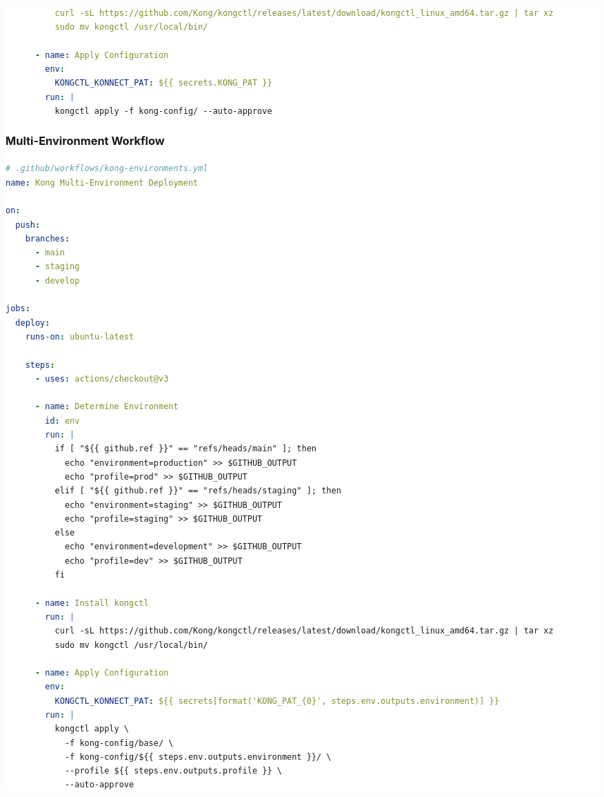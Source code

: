 ```yaml
          curl -sL https://github.com/Kong/kongctl/releases/latest/download/kongctl_linux_amd64.tar.gz | tar xz
          sudo mv kongctl /usr/local/bin/
      
      - name: Apply Configuration
        env:
          KONGCTL_KONNECT_PAT: ${{ secrets.KONG_PAT }}
        run: |
          kongctl apply -f kong-config/ --auto-approve
```

### Multi-Environment Workflow

```yaml
# .github/workflows/kong-environments.yml
name: Kong Multi-Environment Deployment

on:
  push:
    branches:
      - main
      - staging
      - develop

jobs:
  deploy:
    runs-on: ubuntu-latest
    
    steps:
      - uses: actions/checkout@v3
      
      - name: Determine Environment
        id: env
        run: |
          if [ "${{ github.ref }}" == "refs/heads/main" ]; then
            echo "environment=production" >> $GITHUB_OUTPUT
            echo "profile=prod" >> $GITHUB_OUTPUT
          elif [ "${{ github.ref }}" == "refs/heads/staging" ]; then
            echo "environment=staging" >> $GITHUB_OUTPUT
            echo "profile=staging" >> $GITHUB_OUTPUT
          else
            echo "environment=development" >> $GITHUB_OUTPUT
            echo "profile=dev" >> $GITHUB_OUTPUT
          fi
      
      - name: Install kongctl
        run: |
          curl -sL https://github.com/Kong/kongctl/releases/latest/download/kongctl_linux_amd64.tar.gz | tar xz
          sudo mv kongctl /usr/local/bin/
      
      - name: Apply Configuration
        env:
          KONGCTL_KONNECT_PAT: ${{ secrets[format('KONG_PAT_{0}', steps.env.outputs.environment)] }}
        run: |
          kongctl apply \
            -f kong-config/base/ \
            -f kong-config/${{ steps.env.outputs.environment }}/ \
            --profile ${{ steps.env.outputs.profile }} \
            --auto-approve
```
